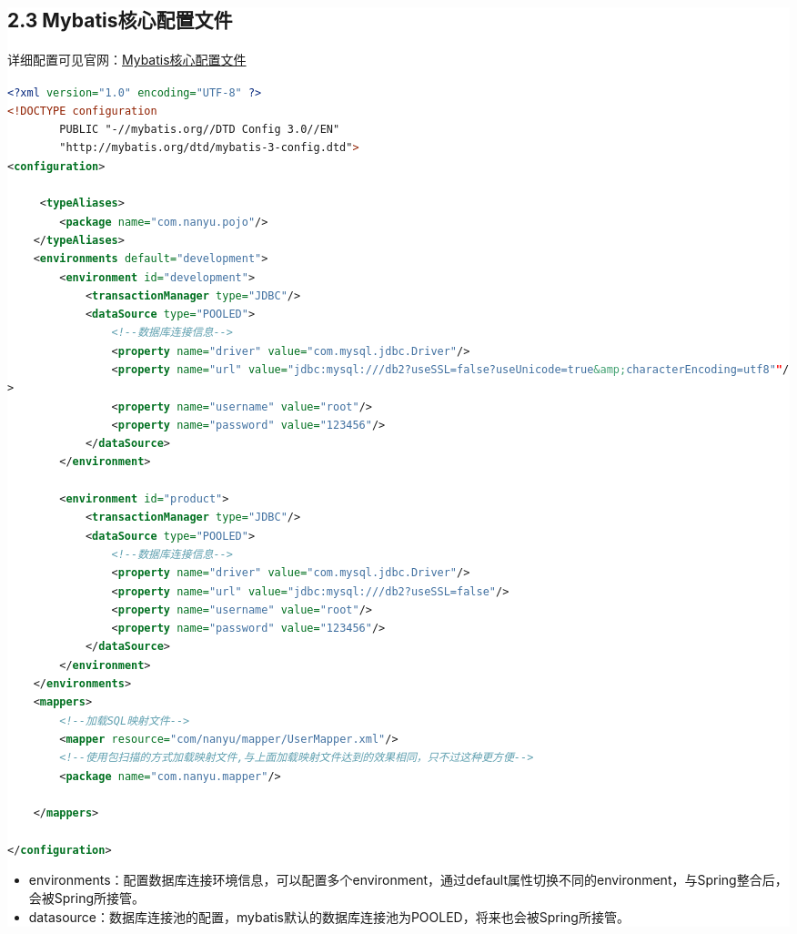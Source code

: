 ## 2.3 Mybatis核心配置文件

详细配置可见官网：[Mybatis核心配置文件](https://mybatis.org/mybatis-3/zh/configuration.html)

```xml
<?xml version="1.0" encoding="UTF-8" ?>
<!DOCTYPE configuration
        PUBLIC "-//mybatis.org//DTD Config 3.0//EN"
        "http://mybatis.org/dtd/mybatis-3-config.dtd">
<configuration>
    
     <typeAliases>
        <package name="com.nanyu.pojo"/>
    </typeAliases>
    <environments default="development">
        <environment id="development">
            <transactionManager type="JDBC"/>
            <dataSource type="POOLED">
                <!--数据库连接信息-->
                <property name="driver" value="com.mysql.jdbc.Driver"/>
                <property name="url" value="jdbc:mysql:///db2?useSSL=false?useUnicode=true&amp;characterEncoding=utf8""/>
                <property name="username" value="root"/>
                <property name="password" value="123456"/>
            </dataSource>
        </environment>
        
        <environment id="product">
            <transactionManager type="JDBC"/>
            <dataSource type="POOLED">
                <!--数据库连接信息-->
                <property name="driver" value="com.mysql.jdbc.Driver"/>
                <property name="url" value="jdbc:mysql:///db2?useSSL=false"/>
                <property name="username" value="root"/>
                <property name="password" value="123456"/>
            </dataSource>
        </environment>
    </environments>
    <mappers>
        <!--加载SQL映射文件-->
        <mapper resource="com/nanyu/mapper/UserMapper.xml"/>
        <!--使用包扫描的方式加载映射文件,与上面加载映射文件达到的效果相同，只不过这种更方便-->
        <package name="com.nanyu.mapper"/>

    </mappers>

</configuration>
```

- environments：配置数据库连接环境信息，可以配置多个environment，通过default属性切换不同的environment，与Spring整合后，会被Spring所接管。
- datasource：数据库连接池的配置，mybatis默认的数据库连接池为POOLED，将来也会被Spring所接管。
